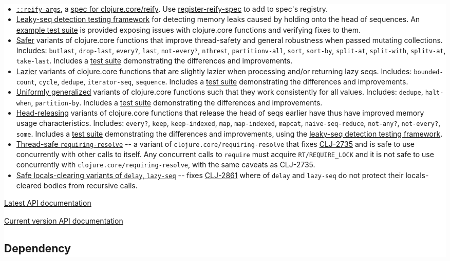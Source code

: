 - [`::reify-args`](https://github.com/frenchy64/fully-satisfies/blob/main/src/io/github/frenchy64/fully_satisfies/reify_spec.clj), a [spec for clojure.core/reify](https://clojure.atlassian.net/browse/CLJ-2661). Use [register-reify-spec](https://frenchy64.github.io/fully-satisfies/latest/io.github.frenchy64.fully-satisfies.reify-spec.html#var-register-reify-spec) to add to spec's registry.
- [Leaky-seq detection testing framework](https://frenchy64.github.io/fully-satisfies/latest/io.github.frenchy64.fully-satisfies.leaky-seq-detection.html) for detecting memory leaks caused by holding onto the head of sequences. An [example test suite](https://github.com/frenchy64/fully-satisfies/blob/main/test/io/github/frenchy64/fully_satisfies/leaky_seq_detection_test.clj) is provided exposing issues with clojure.core functions and verifying fixes to them.
- [Safer](https://frenchy64.github.io/fully-satisfies/latest/io.github.frenchy64.fully-satisfies.safer.html) variants of clojure.core functions that improve thread-safety and general robustness when passed mutating collections. Includes: `butlast`, `drop-last`, `every?`, `last`, `not-every?`, `nthrest`, `partitionv-all`, `sort`, `sort-by`, `split-at`, `split-with`, `splitv-at`, `take-last`. Includes a [test suite](https://github.com/frenchy64/fully-satisfies/blob/main/test/io/github/frenchy64/fully_satisfies/safer_test.clj) demonstrating the differences and improvements.
- [Lazier](https://frenchy64.github.io/fully-satisfies/latest/io.github.frenchy64.fully-satisfies.lazier.html) variants of clojure.core functions that are slightly lazier when processing and/or returning lazy seqs. Includes: `bounded-count`, `cycle`, `dedupe`, `iterator-seq`, `sequence`. Includes a [test suite](https://github.com/frenchy64/fully-satisfies/blob/main/test/io/github/frenchy64/fully_satisfies/lazier_test.clj) demonstrating the differences and improvements.
- [Uniformly generalized](https://frenchy64.github.io/fully-satisfies/latest/io.github.frenchy64.fully-satisfies.uniform.html) variants of clojure.core functions such that they work consistently for all values. Includes: `dedupe`, `halt-when`, `partition-by`. Includes a [test suite](https://github.com/frenchy64/fully-satisfies/blob/main/test/io/github/frenchy64/fully_satisfies/uniform_test.clj) demonstrating the differences and improvements.
- [Head-releasing](https://frenchy64.github.io/fully-satisfies/latest/io.github.frenchy64.fully-satisfies.head-releasing.html) variants of clojure.core functions that release the head of seqs earlier have thus have improved memory usage characteristics. Includes: `every?`, `keep`, `keep-indexed`, `map`, `map-indexed`, `mapcat`, `naive-seq-reduce`, `not-any?`, `not-every?`, `some`. Includes a [test suite](https://github.com/frenchy64/fully-satisfies/blob/main/test/io/github/frenchy64/fully_satisfies/leaky_seq_detection_test.clj) demonstrating the differences and improvements, using the [leaky-seq detection testing framework](https://frenchy64.github.io/fully-satisfies/latest/io.github.frenchy64.fully-satisfies.leaky-seq-detection.html).
- [Thread-safe `requiring-resolve`](https://frenchy64.github.io/fully-satisfies/latest/io.github.frenchy64.fully-satisfies.requiring-resolve.html) -- a variant of `clojure.core/requiring-resolve` that fixes [CLJ-2735](https://clojure.atlassian.net/browse/CLJ-2735) and is safe to use concurrently with other calls to itself. Any concurrent calls to `require` must acquire `RT/REQUIRE_LOCK` and it is not safe to use concurrently with `clojure.core/requiring-resolve`, with the same caveats as CLJ-2735.
- [Safe locals-clearing variants of `delay`, `lazy-seq`](https://frenchy64.github.io/fully-satisfies/latest/io.github.frenchy64.fully-satisfies.safe-locals-clearing.html) -- fixes [CLJ-2861](https://clojure.atlassian.net/browse/CLJ-2861) where of `delay` and `lazy-seq` do not protect their locals-cleared bodies from recursive calls.


[Latest API documentation](https://frenchy64.github.io/fully-satisfies/latest)

[Current version API documentation](https://frenchy64.github.io/fully-satisfies/{◊current-version◊})

## Dependency
